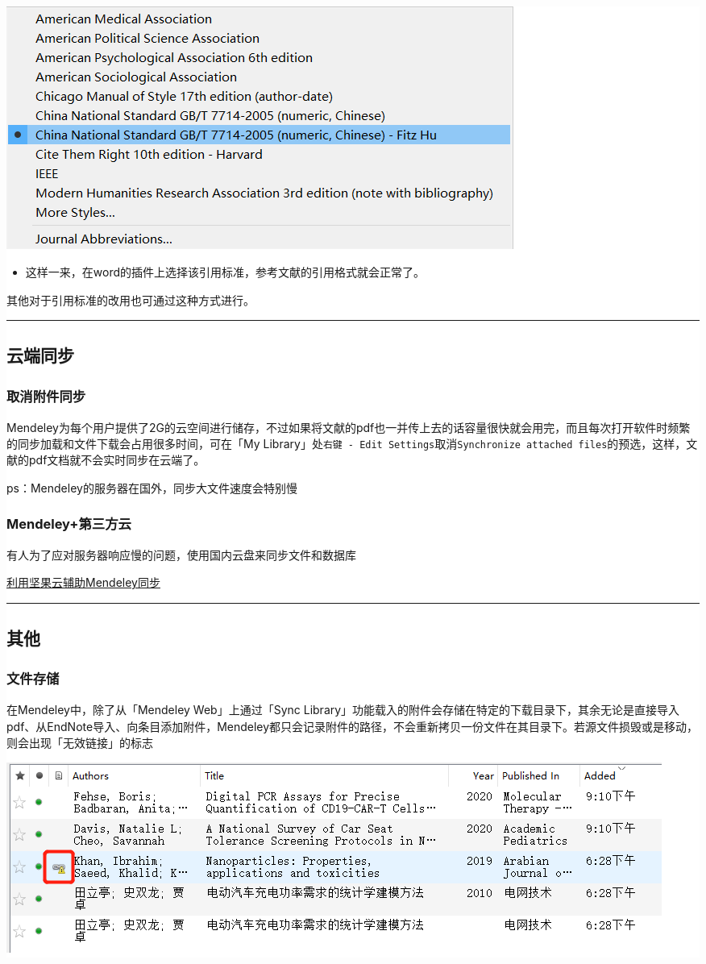 ![image-20200225202900880](/assets/image-20200225202900880.png)

+ 这样一来，在word的插件上选择该引用标准，参考文献的引用格式就会正常了。

其他对于引用标准的改用也可通过这种方式进行。



---

## 云端同步

### 取消附件同步

Mendeley为每个用户提供了2G的云空间进行储存，不过如果将文献的pdf也一并传上去的话容量很快就会用完，而且每次打开软件时频繁的同步加载和文件下载会占用很多时间，可在「My Library」处`右键 - Edit Settings`取消`Synchronize attached files`的预选，这样，文献的pdf文档就不会实时同步在云端了。

ps：Mendeley的服务器在国外，同步大文件速度会特别慢

### Mendeley+第三方云

有人为了应对服务器响应慢的问题，使用国内云盘来同步文件和数据库

[利用坚果云辅助Mendeley同步](https://zhuanlan.zhihu.com/p/28650352)

---

## 其他

### 文件存储

在Mendeley中，除了从「Mendeley Web」上通过「Sync Library」功能载入的附件会存储在特定的下载目录下，其余无论是直接导入pdf、从EndNote导入、向条目添加附件，Mendeley都只会记录附件的路径，不会重新拷贝一份文件在其目录下。若源文件损毁或是移动，则会出现「无效链接」的标志

![image-20200225214432212](/assets/image-20200225214432212.png)
